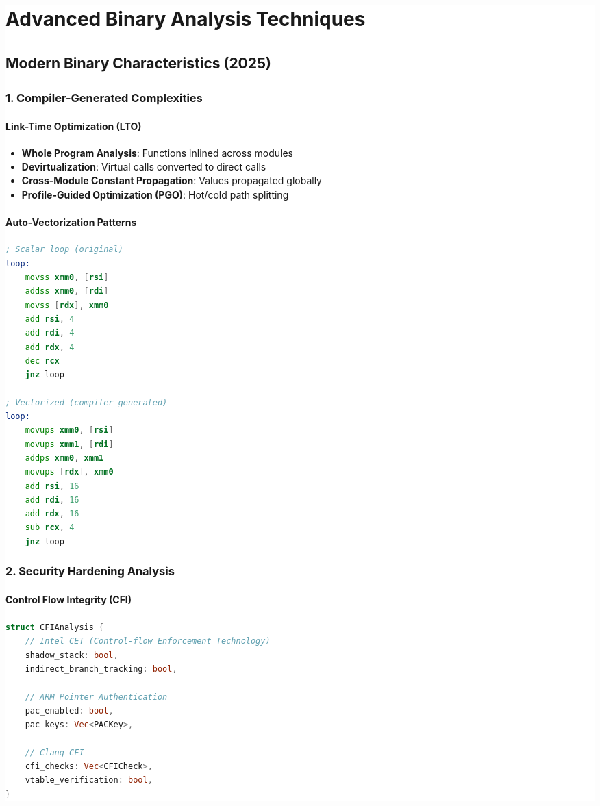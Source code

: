# Advanced Binary Analysis Techniques

## Modern Binary Characteristics (2025)

### 1. Compiler-Generated Complexities

#### Link-Time Optimization (LTO)
- **Whole Program Analysis**: Functions inlined across modules
- **Devirtualization**: Virtual calls converted to direct calls
- **Cross-Module Constant Propagation**: Values propagated globally
- **Profile-Guided Optimization (PGO)**: Hot/cold path splitting

#### Auto-Vectorization Patterns
```asm
; Scalar loop (original)
loop:
    movss xmm0, [rsi]
    addss xmm0, [rdi]
    movss [rdx], xmm0
    add rsi, 4
    add rdi, 4
    add rdx, 4
    dec rcx
    jnz loop

; Vectorized (compiler-generated)
loop:
    movups xmm0, [rsi]
    movups xmm1, [rdi]
    addps xmm0, xmm1
    movups [rdx], xmm0
    add rsi, 16
    add rdi, 16
    add rdx, 16
    sub rcx, 4
    jnz loop
```

### 2. Security Hardening Analysis

#### Control Flow Integrity (CFI)
```rust
struct CFIAnalysis {
    // Intel CET (Control-flow Enforcement Technology)
    shadow_stack: bool,
    indirect_branch_tracking: bool,
    
    // ARM Pointer Authentication
    pac_enabled: bool,
    pac_keys: Vec<PACKey>,
    
    // Clang CFI
    cfi_checks: Vec<CFICheck>,
    vtable_verification: bool,
}
```
